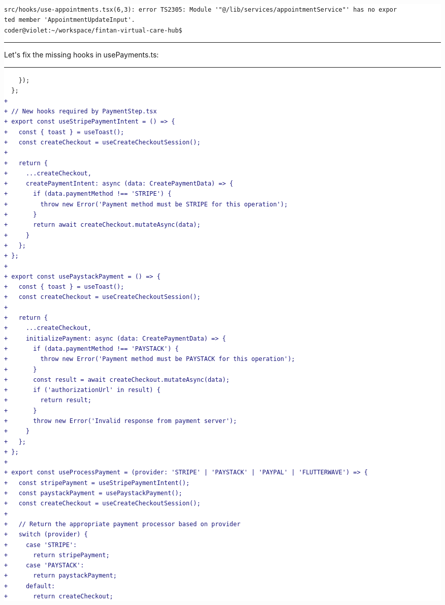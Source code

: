 ```
src/hooks/use-appointments.tsx(6,3): error TS2305: Module '"@/lib/services/appointmentService"' has no expor
ted member 'AppointmentUpdateInput'.
coder@violet:~/workspace/fintan-virtual-care-hub$
```

---

Let's fix the missing hooks in usePayments.ts:

---

```diff
    });
  };
+ 
+ // New hooks required by PaymentStep.tsx
+ export const useStripePaymentIntent = () => {
+   const { toast } = useToast();
+   const createCheckout = useCreateCheckoutSession();
+   
+   return {
+     ...createCheckout,
+     createPaymentIntent: async (data: CreatePaymentData) => {
+       if (data.paymentMethod !== 'STRIPE') {
+         throw new Error('Payment method must be STRIPE for this operation');
+       }
+       return await createCheckout.mutateAsync(data);
+     }
+   };
+ };
+ 
+ export const usePaystackPayment = () => {
+   const { toast } = useToast();
+   const createCheckout = useCreateCheckoutSession();
+   
+   return {
+     ...createCheckout,
+     initializePayment: async (data: CreatePaymentData) => {
+       if (data.paymentMethod !== 'PAYSTACK') {
+         throw new Error('Payment method must be PAYSTACK for this operation');
+       }
+       const result = await createCheckout.mutateAsync(data);
+       if ('authorizationUrl' in result) {
+         return result;
+       }
+       throw new Error('Invalid response from payment server');
+     }
+   };
+ };
+ 
+ export const useProcessPayment = (provider: 'STRIPE' | 'PAYSTACK' | 'PAYPAL' | 'FLUTTERWAVE') => {
+   const stripePayment = useStripePaymentIntent();
+   const paystackPayment = usePaystackPayment();
+   const createCheckout = useCreateCheckoutSession();
+   
+   // Return the appropriate payment processor based on provider
+   switch (provider) {
+     case 'STRIPE':
+       return stripePayment;
+     case 'PAYSTACK':
+       return paystackPayment;
+     default:
+       return createCheckout;
```
